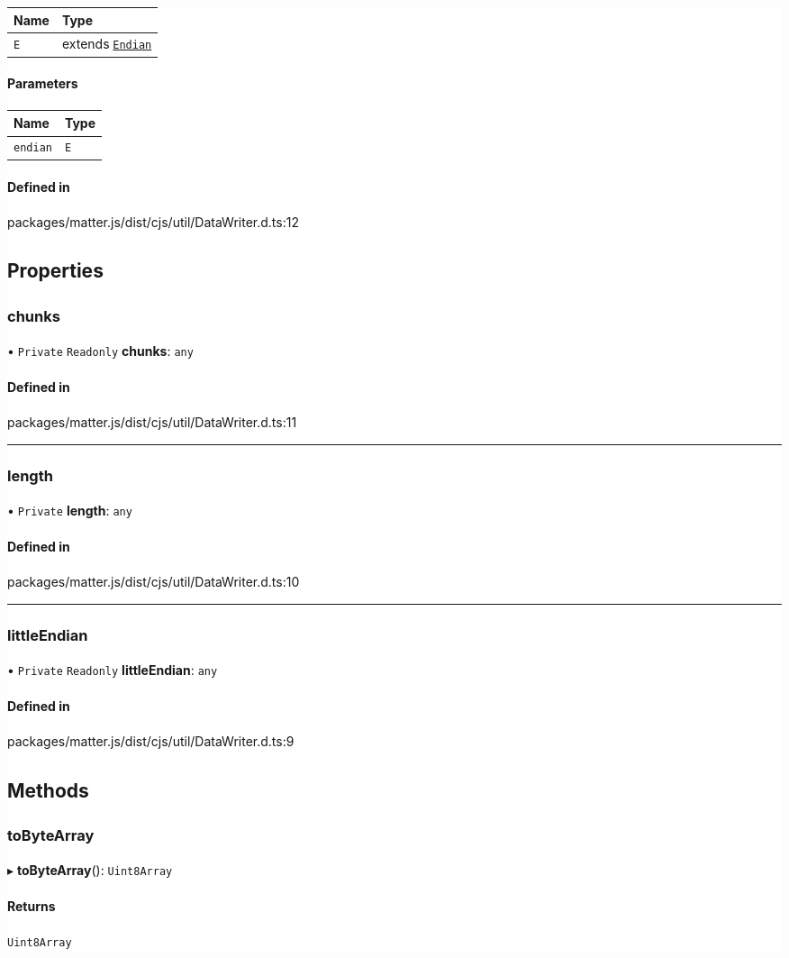 | Name | Type |
| :------ | :------ |
| `E` | extends [`Endian`](../enums/util_export.Endian.md) |

#### Parameters

| Name | Type |
| :------ | :------ |
| `endian` | `E` |

#### Defined in

packages/matter.js/dist/cjs/util/DataWriter.d.ts:12

## Properties

### chunks

• `Private` `Readonly` **chunks**: `any`

#### Defined in

packages/matter.js/dist/cjs/util/DataWriter.d.ts:11

___

### length

• `Private` **length**: `any`

#### Defined in

packages/matter.js/dist/cjs/util/DataWriter.d.ts:10

___

### littleEndian

• `Private` `Readonly` **littleEndian**: `any`

#### Defined in

packages/matter.js/dist/cjs/util/DataWriter.d.ts:9

## Methods

### toByteArray

▸ **toByteArray**(): `Uint8Array`

#### Returns

`Uint8Array`
